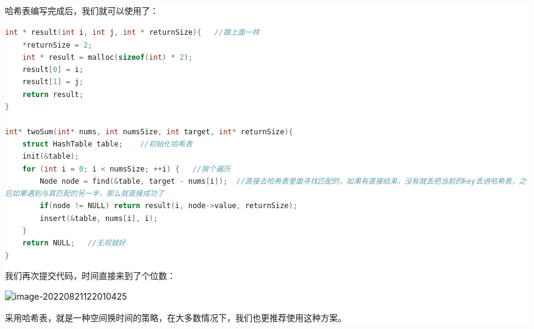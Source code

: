 哈希表编写完成后，我们就可以使用了：

```c
int * result(int i, int j, int * returnSize){   //跟上面一样
    *returnSize = 2;
    int * result = malloc(sizeof(int) * 2);
    result[0] = i;
    result[1] = j;
    return result;
}

int* twoSum(int* nums, int numsSize, int target, int* returnSize){
    struct HashTable table;    //初始化哈希表
    init(&table);
    for (int i = 0; i < numsSize; ++i) {   //挨个遍历
        Node node = find(&table, target - nums[i]);  //直接去哈希表里面寻找匹配的，如果有直接结束，没有就丢把当前的key丢进哈希表，之后如果遇到与其匹配的另一半，那么就直接成功了
        if(node != NULL) return result(i, node->value, returnSize);
        insert(&table, nums[i], i);
    }
    return NULL;   //无视就好
}
```

我们再次提交代码，时间直接来到了个位数：

![image-20220821122010425](https://s2.loli.net/2022/08/21/pGF2hZo5ArbLyfB.png)

采用哈希表，就是一种空间换时间的策略，在大多数情况下，我们也更推荐使用这种方案。
